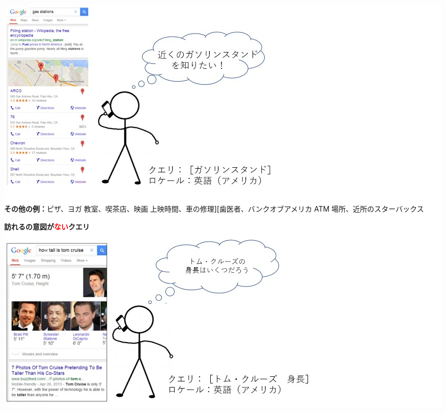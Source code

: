![query and user intent for gas stations](../images/img224.jpg)

<div class="result">

**その他の例：**<span class="query">ピザ</span>、<span class="query">ヨガ 教室</span>、<span class="query">喫茶店</span>、<span class="query">映画 上映時間</span>、<span class="query">車の修理][歯医者</span>、<span class="query">バンクオブアメリカ ATM 場所</span>、<span class="query">近所のスターバックス</span>

</div>
</div>
</div>
<div class="example">

**訪れるの意図が<span style="color: red;">ない</span>クエリ**

<div class="results">

![query and user intent for tom cruise's height](../images/img222.jpg)  